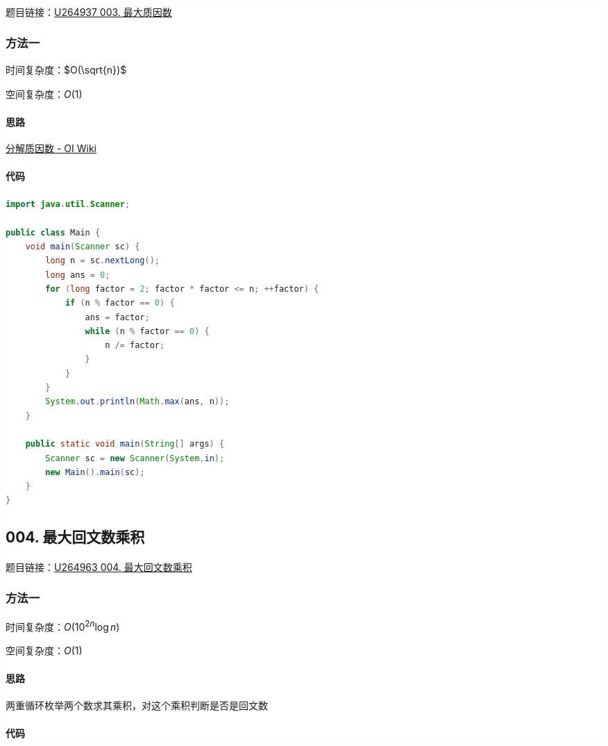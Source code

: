 题目链接：[U264937 003. 最大质因数](https://www.luogu.com.cn/problem/U264937)

### 方法一

时间复杂度：$O(\sqrt{n})$

空间复杂度：$O(1)$

#### 思路

[分解质因数 - OI Wiki](https://oi-wiki.org/math/number-theory/pollard-rho/)

#### 代码

```java
import java.util.Scanner;

public class Main {
    void main(Scanner sc) {
        long n = sc.nextLong();
        long ans = 0;
        for (long factor = 2; factor * factor <= n; ++factor) {
            if (n % factor == 0) {
                ans = factor;
                while (n % factor == 0) {
                    n /= factor;
                }
            }
        }
        System.out.println(Math.max(ans, n));
    }

    public static void main(String[] args) {
        Scanner sc = new Scanner(System.in);
        new Main().main(sc);
    }
}
```

## 004. 最大回文数乘积

题目链接：[U264963 004. 最大回文数乘积](https://www.luogu.com.cn/problem/U264963)

### 方法一

时间复杂度：$O(10^{2n}\log n)$

空间复杂度：$O(1)$

#### 思路

两重循环枚举两个数求其乘积，对这个乘积判断是否是回文数

#### 代码

